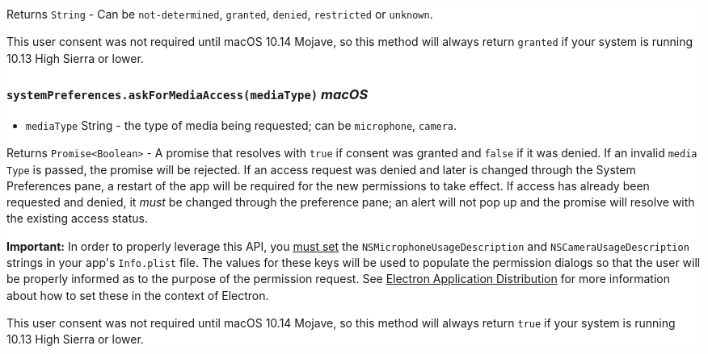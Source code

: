Returns `String` - Can be `not-determined`, `granted`, `denied`, `restricted` or `unknown`.

This user consent was not required until macOS 10.14 Mojave, so this method will always return `granted` if your system is running 10.13 High Sierra or lower.

### `systemPreferences.askForMediaAccess(mediaType)` *macOS*

* `mediaType` String - the type of media being requested; can be `microphone`, `camera`.

Returns `Promise<Boolean>` - A promise that resolves with `true` if consent was granted and `false` if it was denied. If an invalid `mediaType` is passed, the promise will be rejected. If an access request was denied and later is changed through the System Preferences pane, a restart of the app will be required for the new permissions to take effect. If access has already been requested and denied, it *must* be changed through the preference pane; an alert will not pop up and the promise will resolve with the existing access status.

**Important:** In order to properly leverage this API, you [must set](https://developer.apple.com/documentation/avfoundation/cameras_and_media_capture/requesting_authorization_for_media_capture_on_macos?language=objc) the `NSMicrophoneUsageDescription` and `NSCameraUsageDescription` strings in your app's `Info.plist` file. The values for these keys will be used to populate the permission dialogs so that the user will be properly informed as to the purpose of the permission request. See [Electron Application Distribution](https://electronjs.org/docs/tutorial/application-distribution#macos) for more information about how to set these in the context of Electron.

This user consent was not required until macOS 10.14 Mojave, so this method will always return `true` if your system is running 10.13 High Sierra or lower.